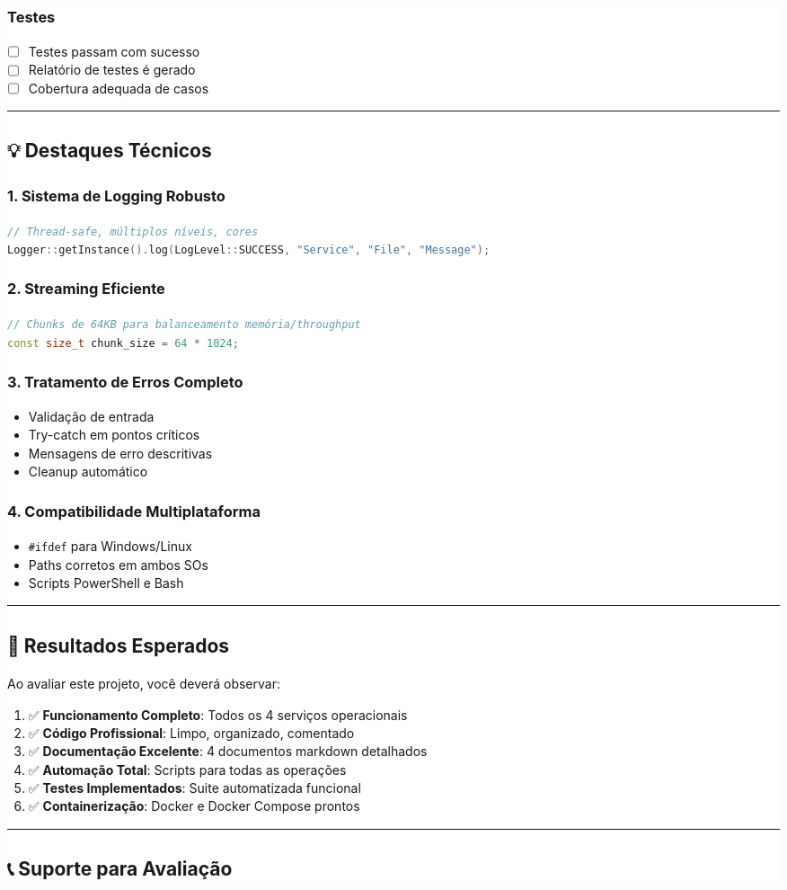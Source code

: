 ### Testes
- [ ] Testes passam com sucesso
- [ ] Relatório de testes é gerado
- [ ] Cobertura adequada de casos

---

## 💡 Destaques Técnicos

### 1. Sistema de Logging Robusto

```cpp
// Thread-safe, múltiplos níveis, cores
Logger::getInstance().log(LogLevel::SUCCESS, "Service", "File", "Message");
```

### 2. Streaming Eficiente

```cpp
// Chunks de 64KB para balanceamento memória/throughput
const size_t chunk_size = 64 * 1024;
```

### 3. Tratamento de Erros Completo

- Validação de entrada
- Try-catch em pontos críticos
- Mensagens de erro descritivas
- Cleanup automático

### 4. Compatibilidade Multiplataforma

- `#ifdef` para Windows/Linux
- Paths corretos em ambos SOs
- Scripts PowerShell e Bash

---

## 🎯 Resultados Esperados

Ao avaliar este projeto, você deverá observar:

1. ✅ **Funcionamento Completo**: Todos os 4 serviços operacionais
2. ✅ **Código Profissional**: Limpo, organizado, comentado
3. ✅ **Documentação Excelente**: 4 documentos markdown detalhados
4. ✅ **Automação Total**: Scripts para todas as operações
5. ✅ **Testes Implementados**: Suite automatizada funcional
6. ✅ **Containerização**: Docker e Docker Compose prontos

---

## 📞 Suporte para Avaliação
